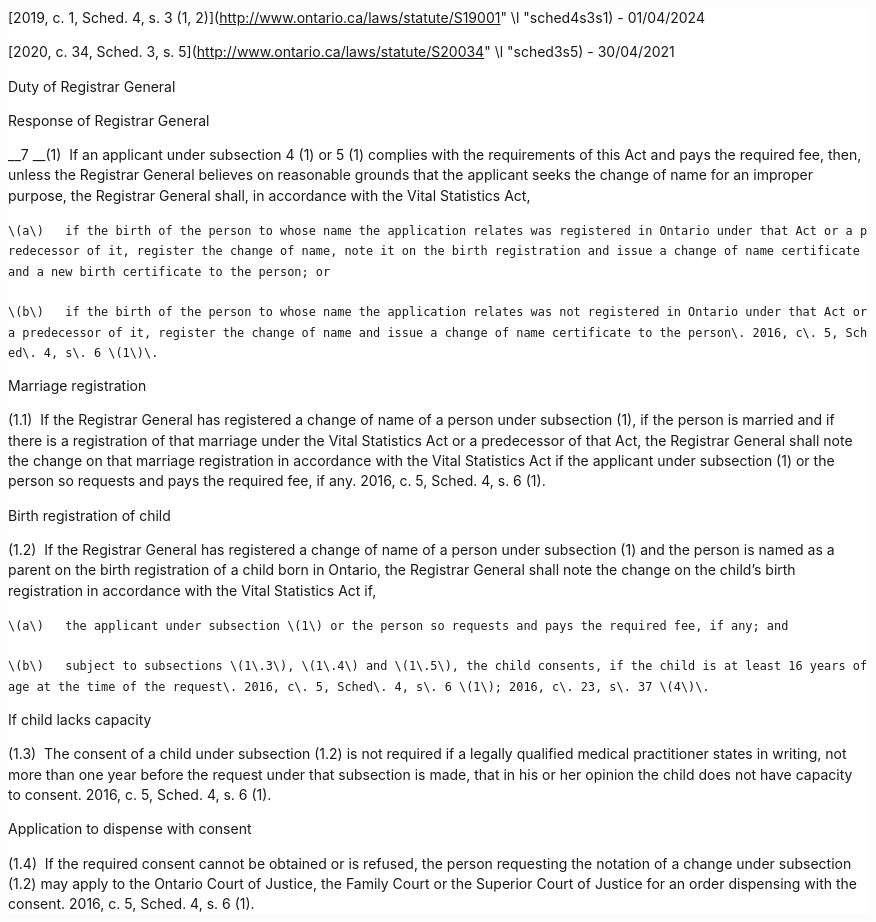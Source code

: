 [2019, c\. 1, Sched\. 4, s\. 3 \(1, 2\)](http://www.ontario.ca/laws/statute/S19001" \l "sched4s3s1) \- 01/04/2024

[2020, c\. 34, Sched\. 3, s\. 5](http://www.ontario.ca/laws/statute/S20034" \l "sched3s5) \- 30/04/2021

<a id="BK9"></a>Duty of Registrar General

Response of Registrar General

<a id="BK10"></a>__7 __\(1\)  If an applicant under subsection 4 \(1\) or 5 \(1\) complies with the requirements of this Act and pays the required fee, then, unless the Registrar General believes on reasonable grounds that the applicant seeks the change of name for an improper purpose, the Registrar General shall, in accordance with the Vital Statistics Act,

	\(a\)	if the birth of the person to whose name the application relates was registered in Ontario under that Act or a predecessor of it, register the change of name, note it on the birth registration and issue a change of name certificate and a new birth certificate to the person; or

	\(b\)	if the birth of the person to whose name the application relates was not registered in Ontario under that Act or a predecessor of it, register the change of name and issue a change of name certificate to the person\. 2016, c\. 5, Sched\. 4, s\. 6 \(1\)\.

Marriage registration

\(1\.1\)  If the Registrar General has registered a change of name of a person under subsection \(1\), if the person is married and if there is a registration of that marriage under the Vital Statistics Act or a predecessor of that Act, the Registrar General shall note the change on that marriage registration in accordance with the Vital Statistics Act if the applicant under subsection \(1\) or the person so requests and pays the required fee, if any\. 2016, c\. 5, Sched\. 4, s\. 6 \(1\)\.

Birth registration of child

\(1\.2\)  If the Registrar General has registered a change of name of a person under subsection \(1\) and the person is named as a parent on the birth registration of a child born in Ontario, the Registrar General shall note the change on the child’s birth registration in accordance with the Vital Statistics Act if,

	\(a\)	the applicant under subsection \(1\) or the person so requests and pays the required fee, if any; and

	\(b\)	subject to subsections \(1\.3\), \(1\.4\) and \(1\.5\), the child consents, if the child is at least 16 years of age at the time of the request\. 2016, c\. 5, Sched\. 4, s\. 6 \(1\); 2016, c\. 23, s\. 37 \(4\)\.

If child lacks capacity

\(1\.3\)  The consent of a child under subsection \(1\.2\) is not required if a legally qualified medical practitioner states in writing, not more than one year before the request under that subsection is made, that in his or her opinion the child does not have capacity to consent\. 2016, c\. 5, Sched\. 4, s\. 6 \(1\)\.

Application to dispense with consent

\(1\.4\)  If the required consent cannot be obtained or is refused, the person requesting the notation of a change under subsection \(1\.2\) may apply to the Ontario Court of Justice, the Family Court or the Superior Court of Justice for an order dispensing with the consent\. 2016, c\. 5, Sched\. 4, s\. 6 \(1\)\.

